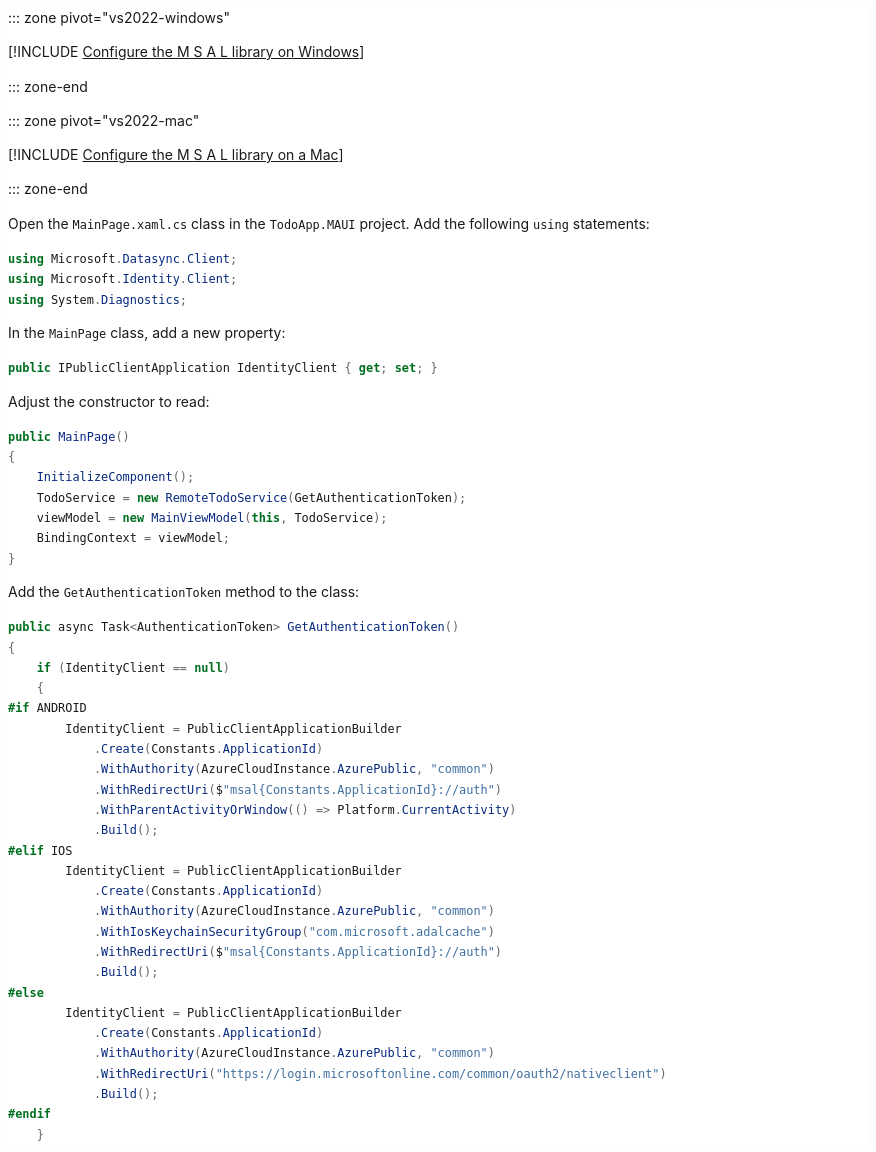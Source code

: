 ::: zone pivot="vs2022-windows"

[!INCLUDE [Configure the M S A L library on Windows](~/mobile-apps/azure-mobile-apps/includes/quickstart/windows/add-msal-library.md)]

::: zone-end

::: zone pivot="vs2022-mac"

[!INCLUDE [Configure the M S A L library on a Mac](~/mobile-apps/azure-mobile-apps/includes/quickstart/mac/add-authentication-library.md)]

::: zone-end

Open the `MainPage.xaml.cs` class in the `TodoApp.MAUI` project. Add the following `using` statements:

``` csharp
using Microsoft.Datasync.Client;
using Microsoft.Identity.Client;
using System.Diagnostics;
```

In the `MainPage` class, add a new property:

``` csharp
public IPublicClientApplication IdentityClient { get; set; }
```

Adjust the constructor to read:

``` csharp
public MainPage()
{
    InitializeComponent();
    TodoService = new RemoteTodoService(GetAuthenticationToken);
    viewModel = new MainViewModel(this, TodoService);
    BindingContext = viewModel;
}
```

Add the `GetAuthenticationToken` method to the class:

``` csharp
public async Task<AuthenticationToken> GetAuthenticationToken()
{
    if (IdentityClient == null)
    {
#if ANDROID
        IdentityClient = PublicClientApplicationBuilder
            .Create(Constants.ApplicationId)
            .WithAuthority(AzureCloudInstance.AzurePublic, "common")
            .WithRedirectUri($"msal{Constants.ApplicationId}://auth")
            .WithParentActivityOrWindow(() => Platform.CurrentActivity)
            .Build();
#elif IOS
        IdentityClient = PublicClientApplicationBuilder
            .Create(Constants.ApplicationId)
            .WithAuthority(AzureCloudInstance.AzurePublic, "common")
            .WithIosKeychainSecurityGroup("com.microsoft.adalcache")
            .WithRedirectUri($"msal{Constants.ApplicationId}://auth")
            .Build();
#else
        IdentityClient = PublicClientApplicationBuilder
            .Create(Constants.ApplicationId)
            .WithAuthority(AzureCloudInstance.AzurePublic, "common")
            .WithRedirectUri("https://login.microsoftonline.com/common/oauth2/nativeclient")
            .Build();
#endif
    }

```